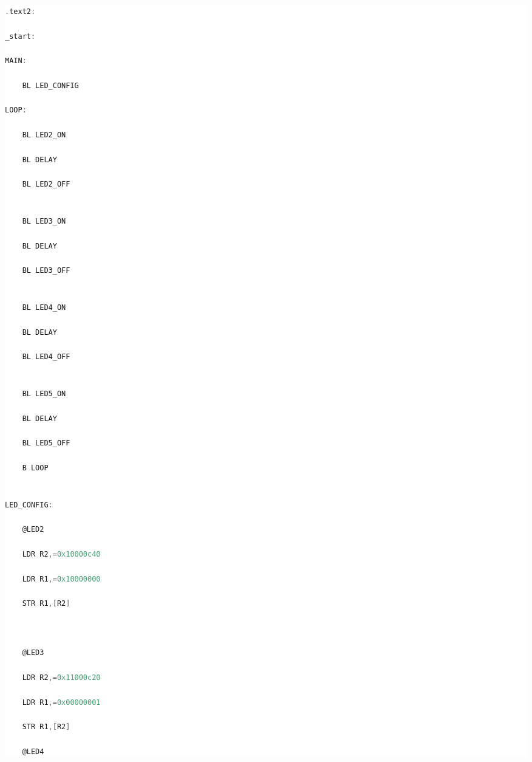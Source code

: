 
```c
.text2:

_start:

MAIN:

​    BL LED_CONFIG

LOOP:

​    BL LED2_ON

​    BL DELAY

​    BL LED2_OFF


​    BL LED3_ON

​    BL DELAY

​    BL LED3_OFF


​    BL LED4_ON

​    BL DELAY

​    BL LED4_OFF


​    BL LED5_ON

​    BL DELAY

​    BL LED5_OFF

​    B LOOP


LED_CONFIG:

​    @LED2

​    LDR R2,=0x10000c40

​    LDR R1,=0x10000000

​    STR R1,[R2]

​    

​    @LED3

​    LDR R2,=0x11000c20

​    LDR R1,=0x00000001

​    STR R1,[R2]

​    @LED4

```